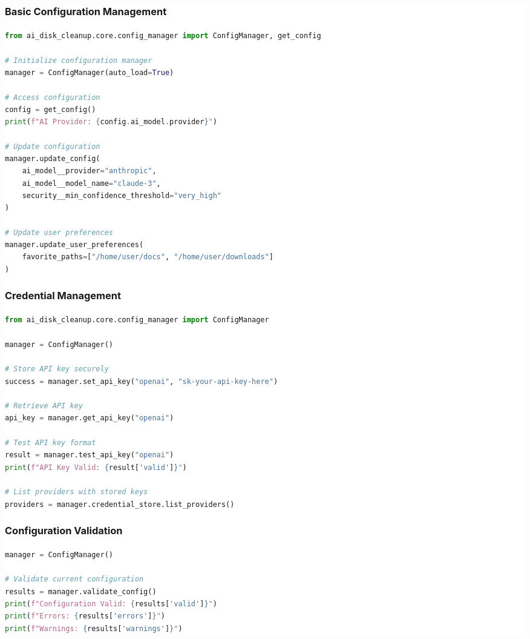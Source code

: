 ### Basic Configuration Management

```python
from ai_disk_cleanup.core.config_manager import ConfigManager, get_config

# Initialize configuration manager
manager = ConfigManager(auto_load=True)

# Access configuration
config = get_config()
print(f"AI Provider: {config.ai_model.provider}")

# Update configuration
manager.update_config(
    ai_model__provider="anthropic",
    ai_model__model_name="claude-3",
    security__min_confidence_threshold="very_high"
)

# Update user preferences
manager.update_user_preferences(
    favorite_paths=["/home/user/docs", "/home/user/downloads"]
)
```

### Credential Management

```python
from ai_disk_cleanup.core.config_manager import ConfigManager

manager = ConfigManager()

# Store API key securely
success = manager.set_api_key("openai", "sk-your-api-key-here")

# Retrieve API key
api_key = manager.get_api_key("openai")

# Test API key format
result = manager.test_api_key("openai")
print(f"API Key Valid: {result['valid']}")

# List providers with stored keys
providers = manager.credential_store.list_providers()
```

### Configuration Validation

```python
manager = ConfigManager()

# Validate current configuration
results = manager.validate_config()
print(f"Configuration Valid: {results['valid']}")
print(f"Errors: {results['errors']}")
print(f"Warnings: {results['warnings']}")
```
